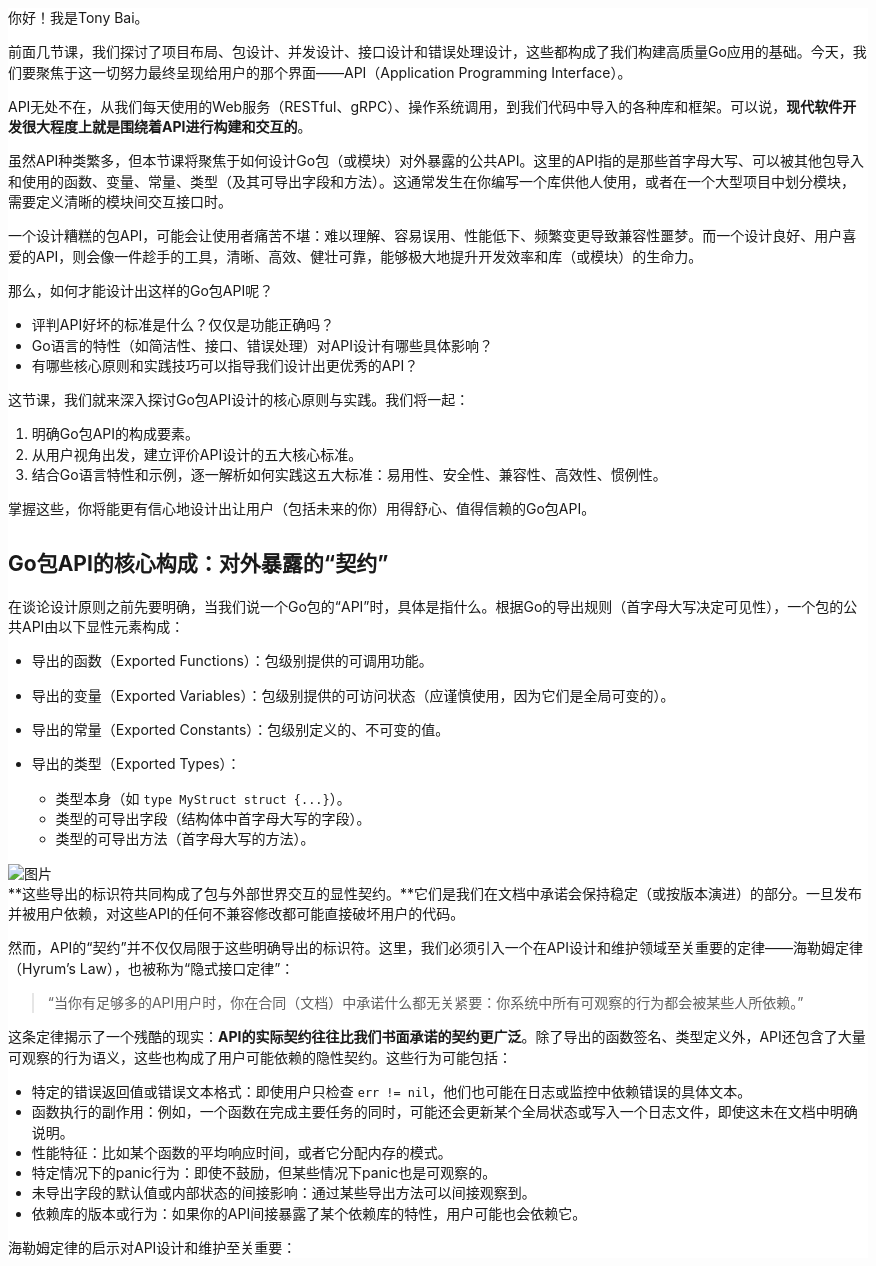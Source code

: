 你好！我是Tony Bai。

前面几节课，我们探讨了项目布局、包设计、并发设计、接口设计和错误处理设计，这些都构成了我们构建高质量Go应用的基础。今天，我们要聚焦于这一切努力最终呈现给用户的那个界面——API（Application Programming Interface）。

API无处不在，从我们每天使用的Web服务（RESTful、gRPC）、操作系统调用，到我们代码中导入的各种库和框架。可以说，**现代软件开发很大程度上就是围绕着API进行构建和交互的**。

虽然API种类繁多，但本节课将聚焦于如何设计Go包（或模块）对外暴露的公共API。这里的API指的是那些首字母大写、可以被其他包导入和使用的函数、变量、常量、类型（及其可导出字段和方法）。这通常发生在你编写一个库供他人使用，或者在一个大型项目中划分模块，需要定义清晰的模块间交互接口时。

一个设计糟糕的包API，可能会让使用者痛苦不堪：难以理解、容易误用、性能低下、频繁变更导致兼容性噩梦。而一个设计良好、用户喜爱的API，则会像一件趁手的工具，清晰、高效、健壮可靠，能够极大地提升开发效率和库（或模块）的生命力。

那么，如何才能设计出这样的Go包API呢？

- 评判API好坏的标准是什么？仅仅是功能正确吗？
- Go语言的特性（如简洁性、接口、错误处理）对API设计有哪些具体影响？
- 有哪些核心原则和实践技巧可以指导我们设计出更优秀的API？

这节课，我们就来深入探讨Go包API设计的核心原则与实践。我们将一起：

1. 明确Go包API的构成要素。
2. 从用户视角出发，建立评价API设计的五大核心标准。
3. 结合Go语言特性和示例，逐一解析如何实践这五大标准：易用性、安全性、兼容性、高效性、惯例性。

掌握这些，你将能更有信心地设计出让用户（包括未来的你）用得舒心、值得信赖的Go包API。

## Go包API的核心构成：对外暴露的“契约”

在谈论设计原则之前先要明确，当我们说一个Go包的“API”时，具体是指什么。根据Go的导出规则（首字母大写决定可见性），一个包的公共API由以下显性元素构成：

- 导出的函数（Exported Functions）：包级别提供的可调用功能。
- 导出的变量（Exported Variables）：包级别提供的可访问状态（应谨慎使用，因为它们是全局可变的）。
- 导出的常量（Exported Constants）：包级别定义的、不可变的值。
- 导出的类型（Exported Types）：
  
  - 类型本身（如 `type MyStruct struct {...}`）。
  - 类型的可导出字段（结构体中首字母大写的字段）。
  - 类型的可导出方法（首字母大写的方法）。

![图片](https://static001.geekbang.org/resource/image/38/d3/38a5020261c5b9b88754d59f5d3eafd3.jpg?wh=1335x943)  
**这些导出的标识符共同构成了包与外部世界交互的显性契约。**它们是我们在文档中承诺会保持稳定（或按版本演进）的部分。一旦发布并被用户依赖，对这些API的任何不兼容修改都可能直接破坏用户的代码。

然而，API的“契约”并不仅仅局限于这些明确导出的标识符。这里，我们必须引入一个在API设计和维护领域至关重要的定律——海勒姆定律（Hyrum’s Law），也被称为“隐式接口定律”：

> “当你有足够多的API用户时，你在合同（文档）中承诺什么都无关紧要：你系统中所有可观察的行为都会被某些人所依赖。”

这条定律揭示了一个残酷的现实：**API的实际契约往往比我们书面承诺的契约更广泛**。除了导出的函数签名、类型定义外，API还包含了大量可观察的行为语义，这些也构成了用户可能依赖的隐性契约。这些行为可能包括：

- 特定的错误返回值或错误文本格式：即使用户只检查 `err != nil`，他们也可能在日志或监控中依赖错误的具体文本。
- 函数执行的副作用：例如，一个函数在完成主要任务的同时，可能还会更新某个全局状态或写入一个日志文件，即使这未在文档中明确说明。
- 性能特征：比如某个函数的平均响应时间，或者它分配内存的模式。
- 特定情况下的panic行为：即使不鼓励，但某些情况下panic也是可观察的。
- 未导出字段的默认值或内部状态的间接影响：通过某些导出方法可以间接观察到。
- 依赖库的版本或行为：如果你的API间接暴露了某个依赖库的特性，用户可能也会依赖它。

海勒姆定律的启示对API设计和维护至关重要：
